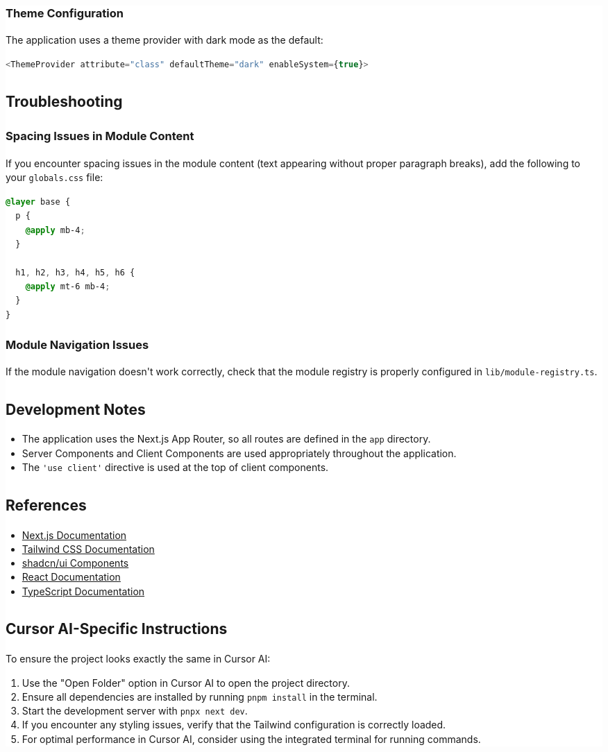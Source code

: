### Theme Configuration

The application uses a theme provider with dark mode as the default:

```typescript
<ThemeProvider attribute="class" defaultTheme="dark" enableSystem={true}>
```

## Troubleshooting

### Spacing Issues in Module Content

If you encounter spacing issues in the module content (text appearing without proper paragraph breaks), add the following to your `globals.css` file:

```css
@layer base {
  p {
    @apply mb-4;
  }
  
  h1, h2, h3, h4, h5, h6 {
    @apply mt-6 mb-4;
  }
}
```

### Module Navigation Issues

If the module navigation doesn't work correctly, check that the module registry is properly configured in `lib/module-registry.ts`.

## Development Notes

- The application uses the Next.js App Router, so all routes are defined in the `app` directory.
- Server Components and Client Components are used appropriately throughout the application.
- The `'use client'` directive is used at the top of client components.

## References

- [Next.js Documentation](https://nextjs.org/docs)
- [Tailwind CSS Documentation](https://tailwindcss.com/docs)
- [shadcn/ui Components](https://ui.shadcn.com/)
- [React Documentation](https://reactjs.org/docs/getting-started.html)
- [TypeScript Documentation](https://www.typescriptlang.org/docs/)

## Cursor AI-Specific Instructions

To ensure the project looks exactly the same in Cursor AI:

1. Use the "Open Folder" option in Cursor AI to open the project directory.
2. Ensure all dependencies are installed by running `pnpm install` in the terminal.
3. Start the development server with `pnpx next dev`.
4. If you encounter any styling issues, verify that the Tailwind configuration is correctly loaded.
5. For optimal performance in Cursor AI, consider using the integrated terminal for running commands.
